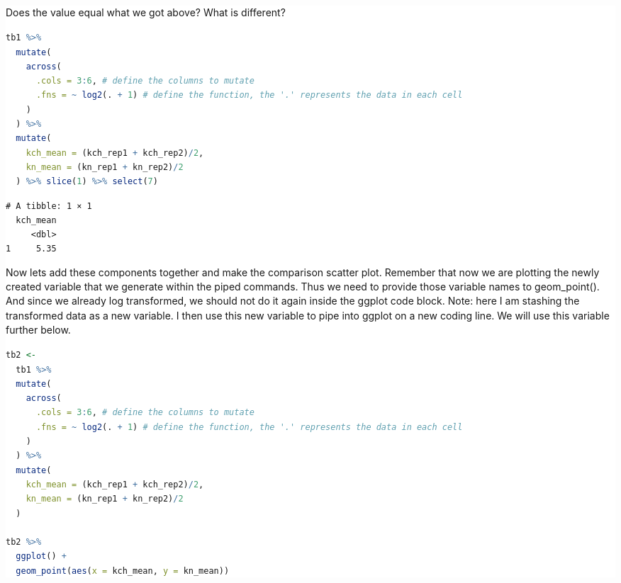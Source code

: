 Does the value equal what we got above? What is different?

``` r
tb1 %>%
  mutate(
    across(
      .cols = 3:6, # define the columns to mutate
      .fns = ~ log2(. + 1) # define the function, the '.' represents the data in each cell
    )
  ) %>%
  mutate(
    kch_mean = (kch_rep1 + kch_rep2)/2,
    kn_mean = (kn_rep1 + kn_rep2)/2
  ) %>% slice(1) %>% select(7)
```

    # A tibble: 1 × 1
      kch_mean
         <dbl>
    1     5.35

Now lets add these components together and make the comparison scatter
plot. Remember that now we are plotting the newly created variable that
we generate within the piped commands. Thus we need to provide those
variable names to geom_point(). And since we already log transformed, we
should not do it again inside the ggplot code block. Note: here I am
stashing the transformed data as a new variable. I then use this new
variable to pipe into ggplot on a new coding line. We will use this
variable further below.

``` r
tb2 <- 
  tb1 %>%
  mutate(
    across(
      .cols = 3:6, # define the columns to mutate
      .fns = ~ log2(. + 1) # define the function, the '.' represents the data in each cell
    )
  ) %>%
  mutate(
    kch_mean = (kch_rep1 + kch_rep2)/2,
    kn_mean = (kn_rep1 + kn_rep2)/2
  )

tb2 %>%
  ggplot() +
  geom_point(aes(x = kch_mean, y = kn_mean))
```
